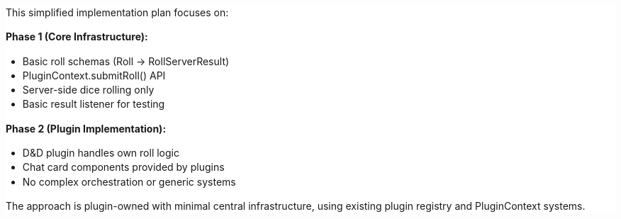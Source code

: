 This simplified implementation plan focuses on:

**Phase 1 (Core Infrastructure):**
- Basic roll schemas (Roll → RollServerResult)  
- PluginContext.submitRoll() API
- Server-side dice rolling only
- Basic result listener for testing

**Phase 2 (Plugin Implementation):**
- D&D plugin handles own roll logic
- Chat card components provided by plugins
- No complex orchestration or generic systems

The approach is plugin-owned with minimal central infrastructure, using existing plugin registry and PluginContext systems.
